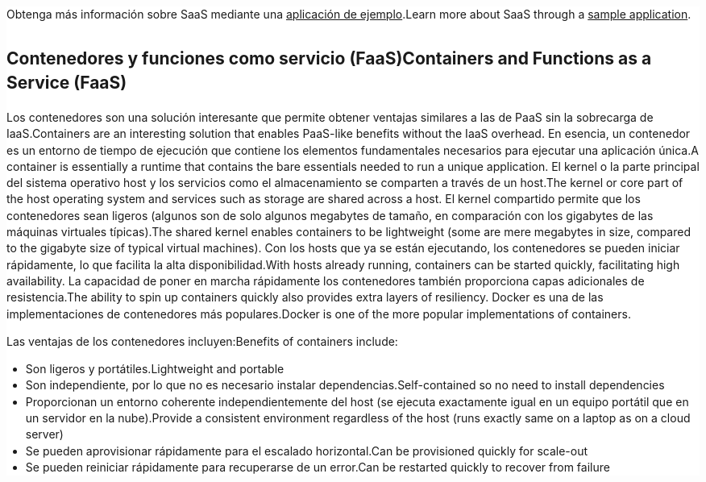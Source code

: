 <span data-ttu-id="b5660-175">Obtenga más información sobre SaaS mediante una [aplicación de ejemplo](https://docs.microsoft.com/azure/sql-database/saas-tenancy-welcome-wingtip-tickets-app).</span><span class="sxs-lookup"><span data-stu-id="b5660-175">Learn more about SaaS through a [sample application](https://docs.microsoft.com/azure/sql-database/saas-tenancy-welcome-wingtip-tickets-app).</span></span>

## <a name="containers-and-functions-as-a-service-faas"></a><span data-ttu-id="b5660-176">Contenedores y funciones como servicio (FaaS)</span><span class="sxs-lookup"><span data-stu-id="b5660-176">Containers and Functions as a Service (FaaS)</span></span>

<span data-ttu-id="b5660-177">Los contenedores son una solución interesante que permite obtener ventajas similares a las de PaaS sin la sobrecarga de IaaS.</span><span class="sxs-lookup"><span data-stu-id="b5660-177">Containers are an interesting solution that enables PaaS-like benefits without the IaaS overhead.</span></span> <span data-ttu-id="b5660-178">En esencia, un contenedor es un entorno de tiempo de ejecución que contiene los elementos fundamentales necesarios para ejecutar una aplicación única.</span><span class="sxs-lookup"><span data-stu-id="b5660-178">A container is essentially a runtime that contains the bare essentials needed to run a unique application.</span></span> <span data-ttu-id="b5660-179">El kernel o la parte principal del sistema operativo host y los servicios como el almacenamiento se comparten a través de un host.</span><span class="sxs-lookup"><span data-stu-id="b5660-179">The kernel or core part of the host operating system and services such as storage are shared across a host.</span></span> <span data-ttu-id="b5660-180">El kernel compartido permite que los contenedores sean ligeros (algunos son de solo algunos megabytes de tamaño, en comparación con los gigabytes de las máquinas virtuales típicas).</span><span class="sxs-lookup"><span data-stu-id="b5660-180">The shared kernel enables containers to be lightweight (some are mere megabytes in size, compared to the gigabyte size of typical virtual machines).</span></span> <span data-ttu-id="b5660-181">Con los hosts que ya se están ejecutando, los contenedores se pueden iniciar rápidamente, lo que facilita la alta disponibilidad.</span><span class="sxs-lookup"><span data-stu-id="b5660-181">With hosts already running, containers can be started quickly, facilitating high availability.</span></span> <span data-ttu-id="b5660-182">La capacidad de poner en marcha rápidamente los contenedores también proporciona capas adicionales de resistencia.</span><span class="sxs-lookup"><span data-stu-id="b5660-182">The ability to spin up containers quickly also provides extra layers of resiliency.</span></span> <span data-ttu-id="b5660-183">Docker es una de las implementaciones de contenedores más populares.</span><span class="sxs-lookup"><span data-stu-id="b5660-183">Docker is one of the more popular implementations of containers.</span></span>

<span data-ttu-id="b5660-184">Las ventajas de los contenedores incluyen:</span><span class="sxs-lookup"><span data-stu-id="b5660-184">Benefits of containers include:</span></span>

- <span data-ttu-id="b5660-185">Son ligeros y portátiles.</span><span class="sxs-lookup"><span data-stu-id="b5660-185">Lightweight and portable</span></span>
- <span data-ttu-id="b5660-186">Son independiente, por lo que no es necesario instalar dependencias.</span><span class="sxs-lookup"><span data-stu-id="b5660-186">Self-contained so no need to install dependencies</span></span>
- <span data-ttu-id="b5660-187">Proporcionan un entorno coherente independientemente del host (se ejecuta exactamente igual en un equipo portátil que en un servidor en la nube).</span><span class="sxs-lookup"><span data-stu-id="b5660-187">Provide a consistent environment regardless of the host (runs exactly same on a laptop as on a cloud server)</span></span>
- <span data-ttu-id="b5660-188">Se pueden aprovisionar rápidamente para el escalado horizontal.</span><span class="sxs-lookup"><span data-stu-id="b5660-188">Can be provisioned quickly for scale-out</span></span>
- <span data-ttu-id="b5660-189">Se pueden reiniciar rápidamente para recuperarse de un error.</span><span class="sxs-lookup"><span data-stu-id="b5660-189">Can be restarted quickly to recover from failure</span></span>
